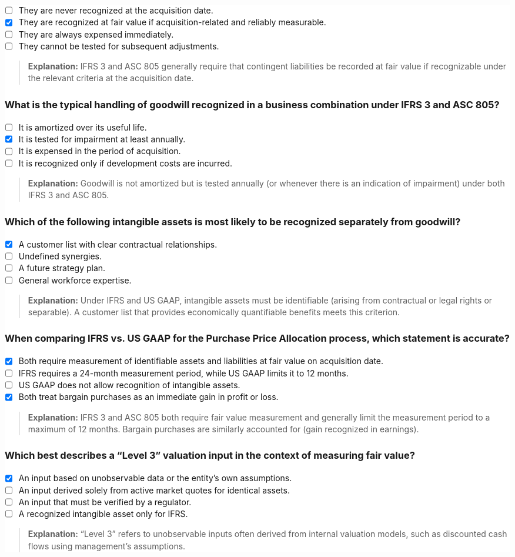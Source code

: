 - [ ] They are never recognized at the acquisition date.
- [x] They are recognized at fair value if acquisition-related and reliably measurable.
- [ ] They are always expensed immediately.
- [ ] They cannot be tested for subsequent adjustments.

> **Explanation:** IFRS 3 and ASC 805 generally require that contingent liabilities be recorded at fair value if recognizable under the relevant criteria at the acquisition date.

### What is the typical handling of goodwill recognized in a business combination under IFRS 3 and ASC 805?

- [ ] It is amortized over its useful life.
- [x] It is tested for impairment at least annually.
- [ ] It is expensed in the period of acquisition.
- [ ] It is recognized only if development costs are incurred.

> **Explanation:** Goodwill is not amortized but is tested annually (or whenever there is an indication of impairment) under both IFRS 3 and ASC 805.

### Which of the following intangible assets is most likely to be recognized separately from goodwill?

- [x] A customer list with clear contractual relationships.
- [ ] Undefined synergies.
- [ ] A future strategy plan.
- [ ] General workforce expertise.

> **Explanation:** Under IFRS and US GAAP, intangible assets must be identifiable (arising from contractual or legal rights or separable). A customer list that provides economically quantifiable benefits meets this criterion.

### When comparing IFRS vs. US GAAP for the Purchase Price Allocation process, which statement is accurate?

- [x] Both require measurement of identifiable assets and liabilities at fair value on acquisition date.
- [ ] IFRS requires a 24-month measurement period, while US GAAP limits it to 12 months.
- [ ] US GAAP does not allow recognition of intangible assets.
- [x] Both treat bargain purchases as an immediate gain in profit or loss.

> **Explanation:** IFRS 3 and ASC 805 both require fair value measurement and generally limit the measurement period to a maximum of 12 months. Bargain purchases are similarly accounted for (gain recognized in earnings).

### Which best describes a “Level 3” valuation input in the context of measuring fair value?

- [x] An input based on unobservable data or the entity’s own assumptions.
- [ ] An input derived solely from active market quotes for identical assets.
- [ ] An input that must be verified by a regulator.
- [ ] A recognized intangible asset only for IFRS.

> **Explanation:** “Level 3” refers to unobservable inputs often derived from internal valuation models, such as discounted cash flows using management’s assumptions.
